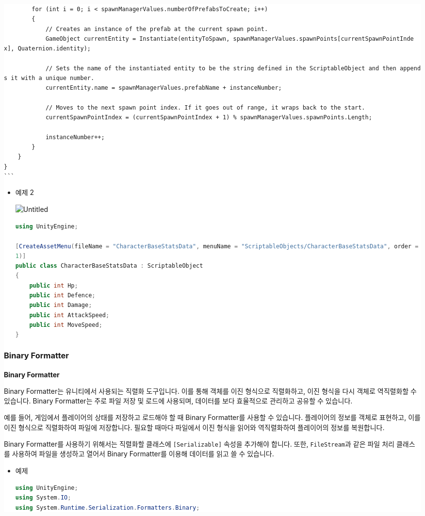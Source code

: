             for (int i = 0; i < spawnManagerValues.numberOfPrefabsToCreate; i++)
            {
                // Creates an instance of the prefab at the current spawn point.
                GameObject currentEntity = Instantiate(entityToSpawn, spawnManagerValues.spawnPoints[currentSpawnPointIndex], Quaternion.identity);
    
                // Sets the name of the instantiated entity to be the string defined in the ScriptableObject and then appends it with a unique number. 
                currentEntity.name = spawnManagerValues.prefabName + instanceNumber;
    
                // Moves to the next spawn point index. If it goes out of range, it wraps back to the start.
                currentSpawnPointIndex = (currentSpawnPointIndex + 1) % spawnManagerValues.spawnPoints.Length;
    
                instanceNumber++;
            }
        }
    }
    ```
    
- 예제 2
    
    ![Untitled](https://prod-files-secure.s3.us-west-2.amazonaws.com/83c75a39-3aba-4ba4-a792-7aefe4b07895/d471c61f-61d4-4120-abeb-44b42973fe8c/Untitled.png)
    
    ```csharp
    using UnityEngine;
    
    [CreateAssetMenu(fileName = "CharacterBaseStatsData", menuName = "ScriptableObjects/CharacterBaseStatsData", order = 1)]
    public class CharacterBaseStatsData : ScriptableObject
    {
        public int Hp;
        public int Defence;
        public int Damage;
        public int AttackSpeed;
        public int MoveSpeed;
    }
    ```
    

### Binary Formatter

**Binary Formatter**

Binary Formatter는 유니티에서 사용되는 직렬화 도구입니다. 이를 통해 객체를 이진 형식으로 직렬화하고, 이진 형식을 다시 객체로 역직렬화할 수 있습니다. Binary Formatter는 주로 파일 저장 및 로드에 사용되며, 데이터를 보다 효율적으로 관리하고 공유할 수 있습니다.

예를 들어, 게임에서 플레이어의 상태를 저장하고 로드해야 할 때 Binary Formatter를 사용할 수 있습니다. 플레이어의 정보를 객체로 표현하고, 이를 이진 형식으로 직렬화하여 파일에 저장합니다. 필요할 때마다 파일에서 이진 형식을 읽어와 역직렬화하여 플레이어의 정보를 복원합니다.

Binary Formatter를 사용하기 위해서는 직렬화할 클래스에 `[Serializable]` 속성을 추가해야 합니다. 또한, `FileStream`과 같은 파일 처리 클래스를 사용하여 파일을 생성하고 열어서 Binary Formatter를 이용해 데이터를 읽고 쓸 수 있습니다.

- 예제
    
    ```csharp
    using UnityEngine;
    using System.IO;
    using System.Runtime.Serialization.Formatters.Binary;
    
